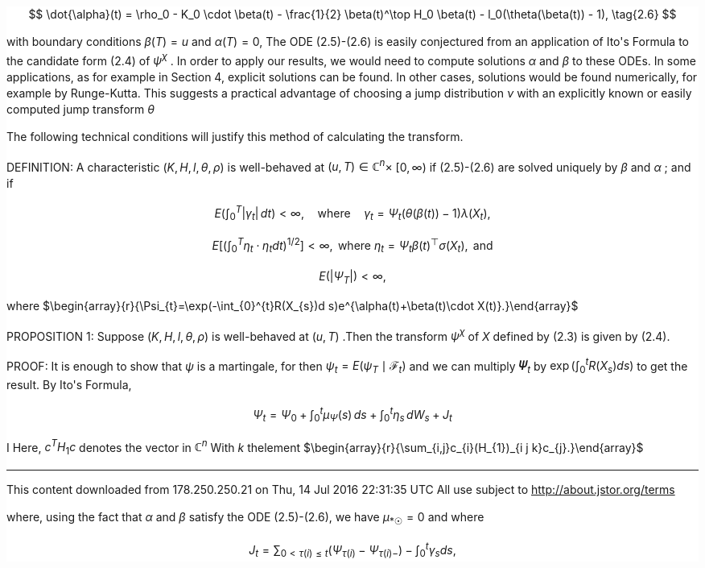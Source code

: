 $$
\dot{\alpha}(t) = \rho_0 - K_0 \cdot \beta(t) - \frac{1}{2} \beta(t)^\top H_0 \beta(t) - l_0(\theta(\beta(t)) - 1), \tag{2.6}
$$

with boundary conditions $\beta(T)=u$ and $\alpha(T)=0,$ The ODE (2.5)-(2.6) is easily conjectured from an application of Ito's Formula to the candidate form (2.4) of $\psi^{\chi}$ . In order to apply our results, we would need to compute solutions $\alpha$ and $\beta$ to these ODEs. In some applications, as for example in Section 4, explicit solutions can be found. In other cases, solutions would be found numerically, for example by Runge-Kutta. This suggests a practical advantage of choosing a jump distribution $\nu$ with an explicitly known or easily computed jump transform $\theta$

The following technical conditions will justify this method of calculating the transform.

DEFINITION: A characteristic $(K,H,l,\theta,\rho)$ is well-behaved at $(u,T)\in\mathbb{C}^{n}\times$ $[0,\infty)$ if (2.5)-(2.6) are solved uniquely by $\beta$ and $\alpha$ ; and if

$$
E\left( \int_{0}^{T} | \gamma_{t} | \, dt \right) < \infty, \quad \text{where} \quad \gamma_{t} = \Psi_{t}(\theta(\beta(t)) - 1) \lambda(X_{t}),
$$

$$
E\left[\left(\int_0^T \eta_t \cdot \eta_t dt\right)^{1/2}\right] < \infty, \text{ where } \eta_t = \Psi_t \beta(t)^\top \sigma(X_t), \text{ and}
$$

$$
E(|\Psi_T|) < \infty,
$$

where $\begin{array}{r}{\Psi_{t}=\exp(-\int_{0}^{t}R(X_{s})d s)e^{\alpha(t)+\beta(t)\cdot X(t)}.}\end{array}$

PROPOSITION 1: Suppose $(K,H,l,\theta,\rho)$ is well-behaved at $(u,T)$ .Then the transform $\psi^{\chi}$ of $X$ defined by (2.3) is given by (2.4).

PROOF: It is enough to show that $\psi$ is a martingale, for then $\psi_{t}=E(\psi_{T}\mid\mathcal{F}_{t})$ and we can multiply $\boldsymbol{\varPsi}_{t}$ by $\exp(\textstyle\int_{0}^{t}R(X_{s})d s)$ to get the result. By Ito's Formula,

$$
\Psi_t = \Psi_0 + \int_0^t \mu_\Psi(s) \, ds + \int_0^t \eta_s \, dW_s + J_t \tag{2.7}
$$

I Here, $c^{T}H_{1}c$ denotes the vector in $\mathbb{C}^{n}$ With $k$ thelement $\begin{array}{r}{\sum_{i,j}c_{i}(H_{1})_{i j k}c_{j}.}\end{array}$

---

This content downloaded from 178.250.250.21 on Thu, 14 Jul 2016 22:31:35 UTC All use subject to http://about.jstor.org/terms



where, using the fact that $\alpha$ and $\beta$ satisfy the ODE (2.5)-(2.6), we have $\mu_{\ast\astrosun}=0$ and where 

$$
J_t = \sum_{0 < \tau(i) \leq t} (\Psi_{\tau(i)} - \Psi_{\tau(i)-}) - \int_0^t \gamma_s ds,
$$


[^1]: In a complementary analysis of derivative security valuation, Bakshi and Madan (2000) show that knowledge of the special case of (1.1) with $v_{0}+v_{1}\cdot X_{T}=1$ is sufficient to recover the prices of standard call options, but they do not provide explicit guidance as to how to compute this transform. Their applications to Asian and other options presumes that the state vector follows square-root or Heston-like stochastic-volatility models for which the relevant transforms had already been known in closedforn.
[^1]: Under (3.3)-(3.4), we have 
[^1]: Note that for any $z\in\mathbb{C}$ $\ln(z)=\ln\mid z\mid+i\arg(z)$ as defined on the “principal branch.”
[^2]: That is, $\psi(u,(y,v)^{\prime},t,T)=\psi^{\chi}((u,0)^{\prime},(y,v)^{\prime},t,T),$ where $\chi$ is the characteristic under $Q$ $X$ associated with the short rate defined by $(\rho_{0},\rho_{1})=(r,0)$
[^3]: To be more precise, $\gamma=\vert.\gamma^{2}\vert^{1/2}\stackrel{\cdot}{\exp(i\arg(\gamma^{2})/2)}$ where $\gamma^{2}=b^{2}+a\sigma_{v}^{2}$. Note that for any $z\in\mathbb{C}$ $\arg(z)$ is defined such that $z=\mid z\mid\exp(i\arg(z))$ with $-\pi<\arg(z)\leq\pi$
[^4]: For any $z\in\mathbb{C}$ $\ln(z)=\ln\mid z\mid+i\arg(z)$ as defined on the “principal branch.”
[^1]: The options data are downloaded from the home page of Yacine Ait-Sahalia. There is a total of 87 options with maturities (times to exercise date) ranging from 17 days to 318 days, and strike prices ranging from 0.74 to 1.17 times the underlying futures price.
[^24]: In addition to the "calibration" results in the literature, see the time-series results of Chernov and Ghysels (1998) and Pan (1998). For related work, see Poteshman (1998) and Benzoni (1998).